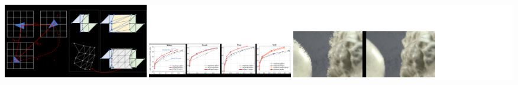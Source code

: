 <img src="../artifacts/figures/jpeg-pleno-light-field-encoder-with-mesh-based-view-warping/img_001.png" alt="img_001.png" width="240" />
<img src="../artifacts/figures/jpeg-pleno-light-field-encoder-with-mesh-based-view-warping/img_002.png" alt="img_002.png" width="240" />
<img src="../artifacts/figures/jpeg-pleno-light-field-encoder-with-mesh-based-view-warping/img_003.png" alt="img_003.png" width="240" />
